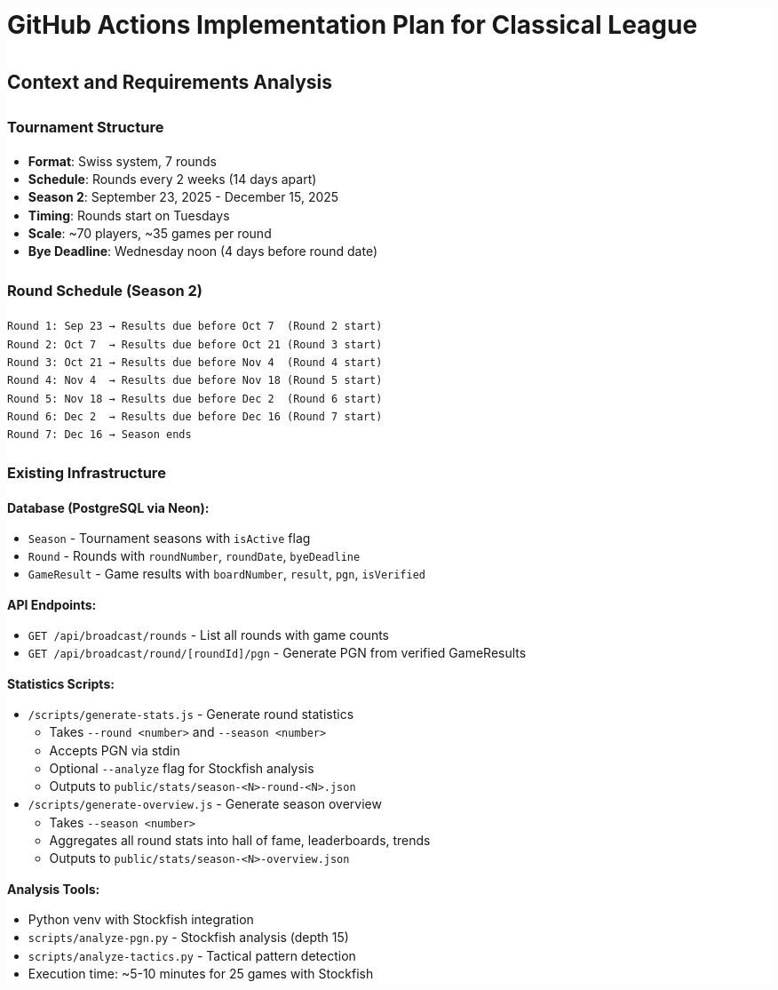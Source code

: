 # GitHub Actions Implementation Plan for Classical League

## Context and Requirements Analysis

### Tournament Structure

- **Format**: Swiss system, 7 rounds
- **Schedule**: Rounds every 2 weeks (14 days apart)
- **Season 2**: September 23, 2025 - December 15, 2025
- **Timing**: Rounds start on Tuesdays
- **Scale**: ~70 players, ~35 games per round
- **Bye Deadline**: Wednesday noon (4 days before round date)

### Round Schedule (Season 2)

```
Round 1: Sep 23 → Results due before Oct 7  (Round 2 start)
Round 2: Oct 7  → Results due before Oct 21 (Round 3 start)
Round 3: Oct 21 → Results due before Nov 4  (Round 4 start)
Round 4: Nov 4  → Results due before Nov 18 (Round 5 start)
Round 5: Nov 18 → Results due before Dec 2  (Round 6 start)
Round 6: Dec 2  → Results due before Dec 16 (Round 7 start)
Round 7: Dec 16 → Season ends
```

### Existing Infrastructure

**Database (PostgreSQL via Neon):**

- `Season` - Tournament seasons with `isActive` flag
- `Round` - Rounds with `roundNumber`, `roundDate`, `byeDeadline`
- `GameResult` - Game results with `boardNumber`, `result`, `pgn`, `isVerified`

**API Endpoints:**

- `GET /api/broadcast/rounds` - List all rounds with game counts
- `GET /api/broadcast/round/[roundId]/pgn` - Generate PGN from verified GameResults

**Statistics Scripts:**

- `/scripts/generate-stats.js` - Generate round statistics
  - Takes `--round <number>` and `--season <number>`
  - Accepts PGN via stdin
  - Optional `--analyze` flag for Stockfish analysis
  - Outputs to `public/stats/season-<N>-round-<N>.json`
- `/scripts/generate-overview.js` - Generate season overview
  - Takes `--season <number>`
  - Aggregates all round stats into hall of fame, leaderboards, trends
  - Outputs to `public/stats/season-<N>-overview.json`

**Analysis Tools:**

- Python venv with Stockfish integration
- `scripts/analyze-pgn.py` - Stockfish analysis (depth 15)
- `scripts/analyze-tactics.py` - Tactical pattern detection
- Execution time: ~5-10 minutes for 25 games with Stockfish

